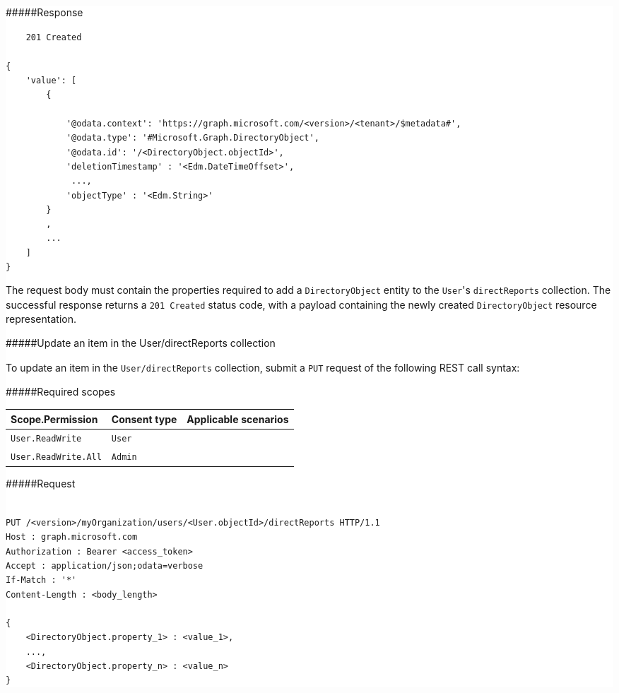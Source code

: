 #####Response

```
	201 Created

{
	'value': [
		{
		
			'@odata.context': 'https://graph.microsoft.com/<version>/<tenant>/$metadata#',
			'@odata.type': '#Microsoft.Graph.DirectoryObject',
			'@odata.id': '/<DirectoryObject.objectId>',
			'deletionTimestamp' : '<Edm.DateTimeOffset>',
			 ...,
			'objectType' : '<Edm.String>'
		}
		,
		...
	]
}

```

The request body must contain the properties required to add a `DirectoryObject` entity to the `User`'s `directReports` collection. The successful response returns a `201 Created` status code, with a payload containing the newly created `DirectoryObject` resource representation. 

#####Update an item in the User/directReports collection

To update an item in the `User/directReports` collection, submit a `PUT` request of the following REST call syntax: 

#####Required scopes

| Scope.Permission | Consent type | Applicable scenarios | 
| :-- | :-- | :-- | 
| `User.ReadWrite` | `User` |  | 
| `User.ReadWrite.All` | `Admin` |  | 
#####Request

```
	
PUT /<version>/myOrganization/users/<User.objectId>/directReports HTTP/1.1
Host : graph.microsoft.com
Authorization : Bearer <access_token>
Accept : application/json;odata=verbose
If-Match : '*'
Content-Length : <body_length>

{
	<DirectoryObject.property_1> : <value_1>,
	...,
	<DirectoryObject.property_n> : <value_n>
}

```
